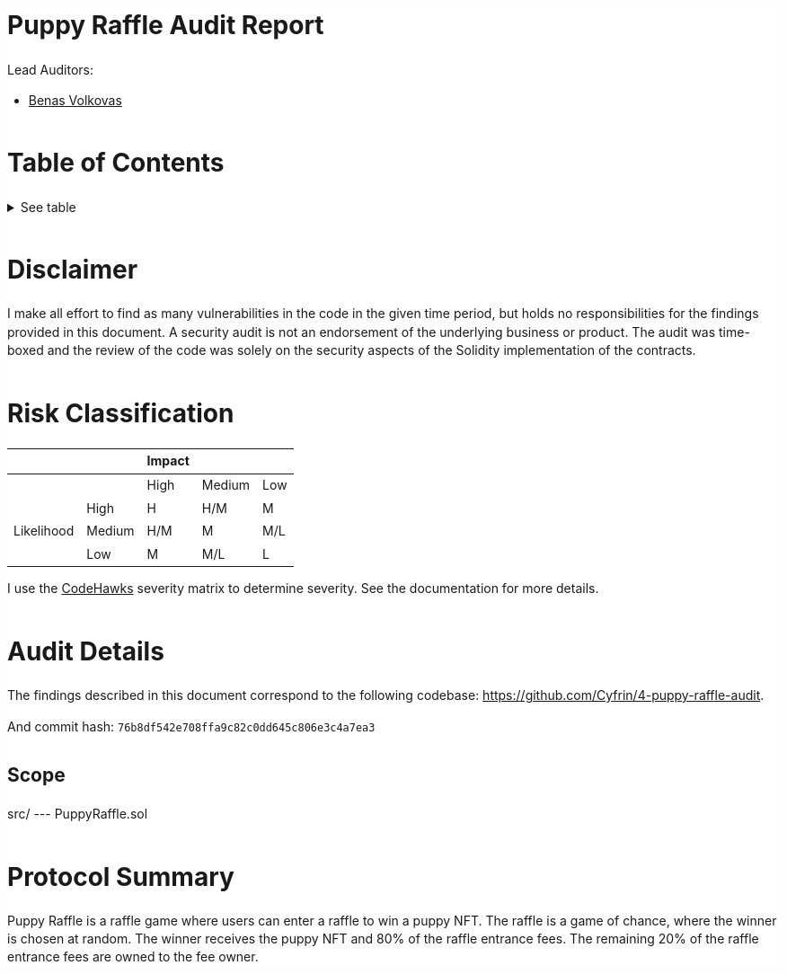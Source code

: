# Puppy Raffle Audit Report

Lead Auditors:

-   [Benas Volkovas](https://github.com/BenasVolkovas)

# Table of Contents

<details><summary>See table</summary></details>

# Disclaimer

I make all effort to find as many vulnerabilities in the code in the given time period, but holds no responsibilities for the findings provided in this document. A security audit is not an endorsement of the underlying business or product. The audit was time-boxed and the review of the code was solely on the security aspects of the Solidity implementation of the contracts.

# Risk Classification

|            |        | Impact |        |     |
| ---------- | ------ | ------ | ------ | --- |
|            |        | High   | Medium | Low |
|            | High   | H      | H/M    | M   |
| Likelihood | Medium | H/M    | M      | M/L |
|            | Low    | M      | M/L    | L   |

I use the [CodeHawks](https://docs.codehawks.com/hawks-auditors/how-to-evaluate-a-finding-severity) severity matrix to determine severity. See the documentation for more details.

# Audit Details

The findings described in this document correspond to the following codebase: https://github.com/Cyfrin/4-puppy-raffle-audit.

And commit hash: `76b8df542e708ffa9c82c0dd645c806e3c4a7ea3`

## Scope

src/
--- PuppyRaffle.sol

# Protocol Summary

Puppy Raffle is a raffle game where users can enter a raffle to win a puppy NFT. The raffle is a game of chance, where the winner is chosen at random. The winner receives the puppy NFT and 80% of the raffle entrance fees. The remaining 20% of the raffle entrance fees are owned to the fee owner.
